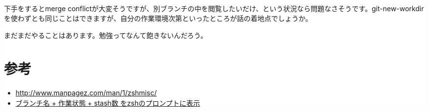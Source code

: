 下手をするとmerge conflictが大変そうですが、別ブランチの中を閲覧したいだけ、という状況なら問題なさそうです。git-new-workdirを使わずとも同じことはできますが、自分の作業環境次第といったところが話の着地点でしょうか。

まだまだやることはあります。勉強ってなんて飽きないんだろう。
<h1>参考</h1>
<ul>
	<li><a title="man page zshmisc section 1" href="http://www.manpagez.com/man/1/zshmisc/" target="_blank">http://www.manpagez.com/man/1/zshmisc/</a></li>
	<li><a title="ブランチ名 + 作業状態 + stash数 をzshのプロンプトに表示" href="http://qiita.com/items/13f85c11d3d0aa35d7ef" target="_blank">ブランチ名 + 作業状態 + stash数 をzshのプロンプトに表示</a></li>
</ul>

